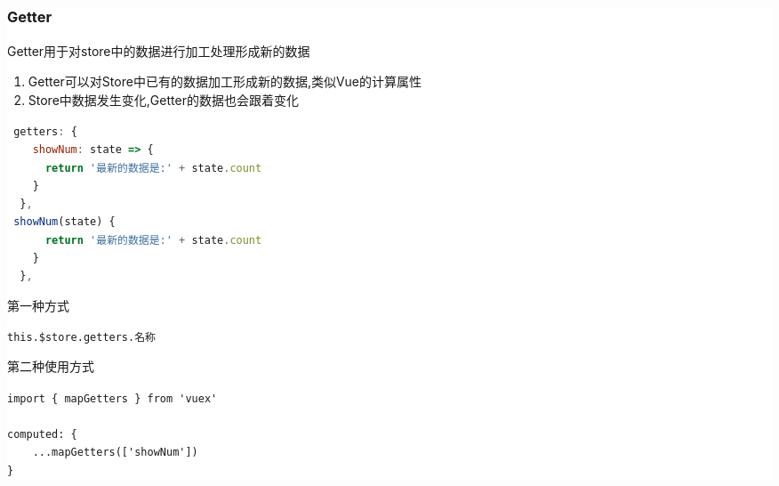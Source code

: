 ### Getter

Getter用于对store中的数据进行加工处理形成新的数据

1. Getter可以对Store中已有的数据加工形成新的数据,类似Vue的计算属性
2. Store中数据发生变化,Getter的数据也会跟着变化

```js
 getters: {
    showNum: state => {
      return '最新的数据是:' + state.count
    }
  },
 showNum(state) {
      return '最新的数据是:' + state.count
    }
  },
```

第一种方式

```
this.$store.getters.名称
```

第二种使用方式

```
import { mapGetters } from 'vuex'

computed: {
	...mapGetters(['showNum'])
}
```

